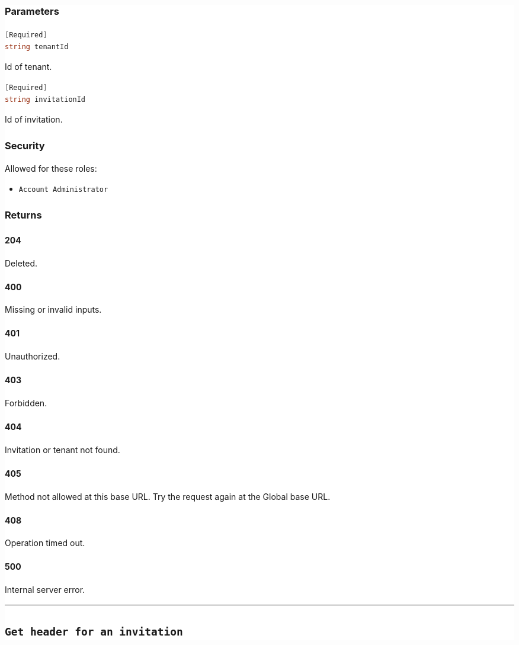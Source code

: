 ### Parameters

```csharp
[Required]
string tenantId
```

Id of tenant.

```csharp
[Required]
string invitationId
```

Id of invitation.

### Security

Allowed for these roles:

- `Account Administrator`

### Returns

#### 204

Deleted.

#### 400

Missing or invalid inputs.

#### 401

Unauthorized.

#### 403

Forbidden.

#### 404

Invitation or tenant not found.

#### 405

Method not allowed at this base URL. Try the request again at the Global base URL.

#### 408

Operation timed out.

#### 500

Internal server error.
***

## `Get header for an invitation`
